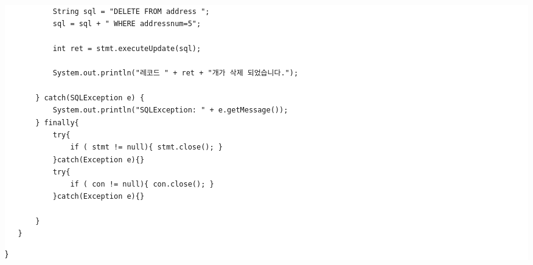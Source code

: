                String sql = "DELETE FROM address ";
               sql = sql + " WHERE addressnum=5";

               int ret = stmt.executeUpdate(sql);

               System.out.println("레코드 " + ret + "개가 삭제 되었습니다.");

           } catch(SQLException e) {
               System.out.println("SQLException: " + e.getMessage());
           } finally{
               try{
                   if ( stmt != null){ stmt.close(); }
               }catch(Exception e){}
               try{
                   if ( con != null){ con.close(); }
               }catch(Exception e){}

           }
       }

  }
